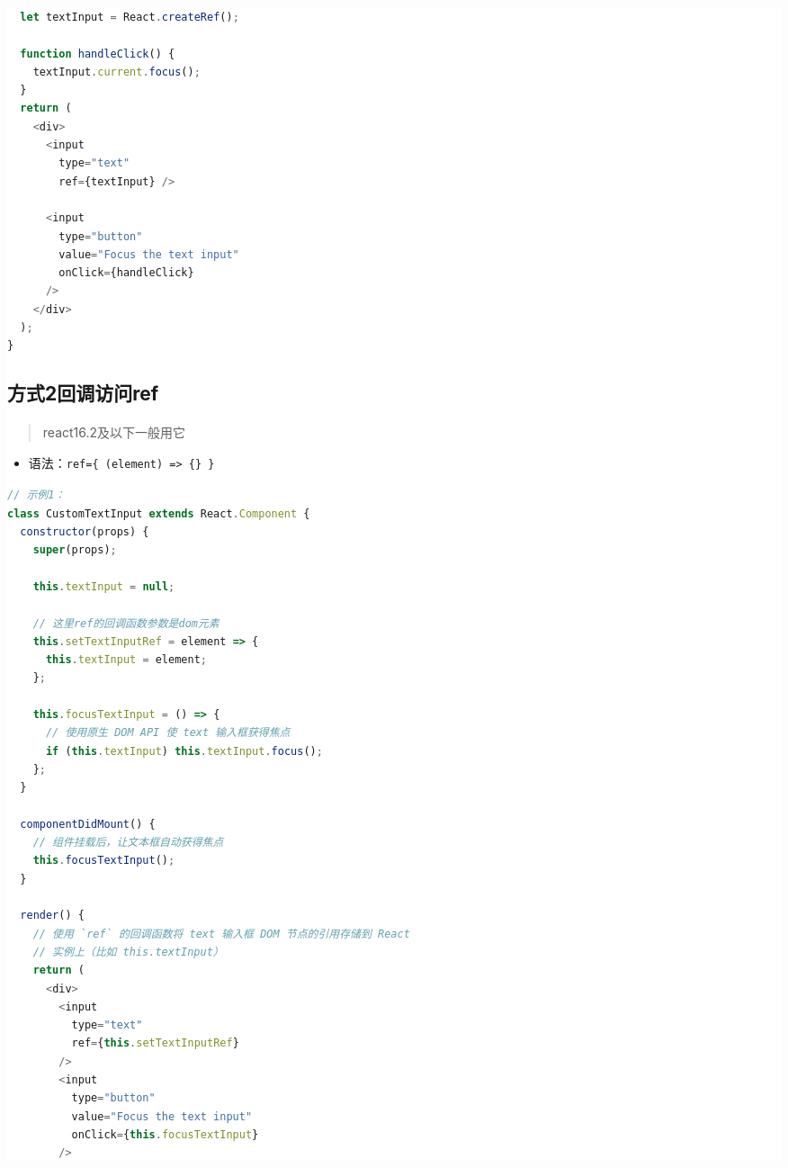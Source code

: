 ```js
  let textInput = React.createRef();

  function handleClick() {
    textInput.current.focus();
  }
  return (
    <div>
      <input
        type="text"
        ref={textInput} />

      <input
        type="button"
        value="Focus the text input"
        onClick={handleClick}
      />
    </div>
  );
}
```

## 方式2回调访问ref
> react16.2及以下一般用它
+ 语法：`ref={ (element) => {} }`
```js
// 示例1：
class CustomTextInput extends React.Component {
  constructor(props) {
    super(props);

    this.textInput = null;

    // 这里ref的回调函数参数是dom元素
    this.setTextInputRef = element => {
      this.textInput = element;
    };

    this.focusTextInput = () => {
      // 使用原生 DOM API 使 text 输入框获得焦点
      if (this.textInput) this.textInput.focus();
    };
  }

  componentDidMount() {
    // 组件挂载后，让文本框自动获得焦点
    this.focusTextInput();
  }

  render() {
    // 使用 `ref` 的回调函数将 text 输入框 DOM 节点的引用存储到 React
    // 实例上（比如 this.textInput）
    return (
      <div>
        <input
          type="text"
          ref={this.setTextInputRef}
        />
        <input
          type="button"
          value="Focus the text input"
          onClick={this.focusTextInput}
        />
```